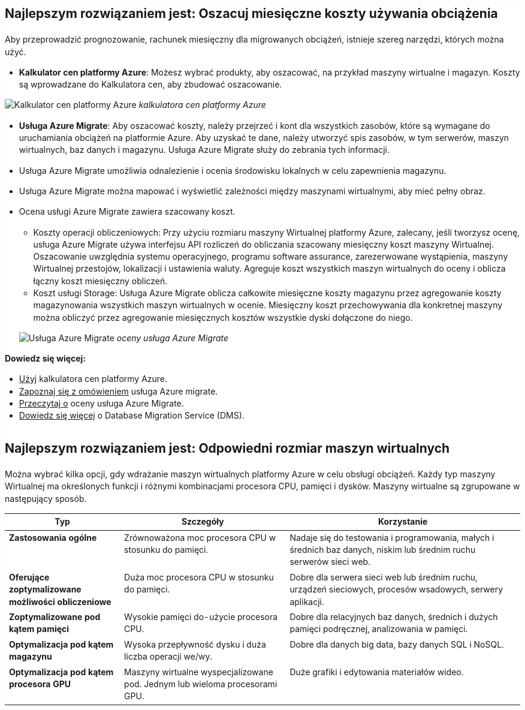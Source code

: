 

## <a name="best-practice-estimate-monthly-workload-costs"></a>Najlepszym rozwiązaniem jest: Oszacuj miesięczne koszty używania obciążenia
 
Aby przeprowadzić prognozowanie, rachunek miesięczny dla migrowanych obciążeń, istnieje szereg narzędzi, których można użyć.

- **Kalkulator cen platformy Azure**: Możesz wybrać produkty, aby oszacować, na przykład maszyny wirtualne i magazyn. Koszty są wprowadzane do Kalkulatora cen, aby zbudować oszacowanie.

 ![Kalkulator cen platformy Azure](./media/migrate-best-practices-costs/pricing.png) *kalkulatora cen platformy Azure*

- **Usługa Azure Migrate**: Aby oszacować koszty, należy przejrzeć i kont dla wszystkich zasobów, które są wymagane do uruchamiania obciążeń na platformie Azure. Aby uzyskać te dane, należy utworzyć spis zasobów, w tym serwerów, maszyn wirtualnych, baz danych i magazynu. Usługa Azure Migrate służy do zebrania tych informacji.

 - Usługa Azure Migrate umożliwia odnalezienie i ocenia środowisku lokalnych w celu zapewnienia magazynu.
 - Usługa Azure Migrate można mapować i wyświetlić zależności między maszynami wirtualnymi, aby mieć pełny obraz.
 - Ocena usługi Azure Migrate zawiera szacowany koszt.
    - Koszty operacji obliczeniowych: Przy użyciu rozmiaru maszyny Wirtualnej platformy Azure, zalecany, jeśli tworzysz ocenę, usługa Azure Migrate używa interfejsu API rozliczeń do obliczania szacowany miesięczny koszt maszyny Wirtualnej. Oszacowanie uwzględnia systemu operacyjnego, programu software assurance, zarezerwowane wystąpienia, maszyny Wirtualnej przestojów, lokalizacji i ustawienia waluty. Agreguje koszt wszystkich maszyn wirtualnych do oceny i oblicza łączny koszt miesięczny obliczeń.
    - Koszt usługi Storage: Usługa Azure Migrate oblicza całkowite miesięczne koszty magazynu przez agregowanie koszty magazynowania wszystkich maszyn wirtualnych w ocenie. Miesięczny koszt przechowywania dla konkretnej maszyny można obliczyć przez agregowanie miesięcznych kosztów wszystkie dyski dołączone do niego. 

    ![Usługa Azure Migrate](./media/migrate-best-practices-costs/assess.png) *oceny usługa Azure Migrate*

**Dowiedz się więcej:**
- [Użyj](https://azure.microsoft.com/pricing/calculator/) kalkulatora cen platformy Azure.
- [Zapoznaj się z omówieniem](https://docs.microsoft.com/azure/migrate/migrate-overview) usługa Azure migrate.
- [Przeczytaj o](https://docs.microsoft.com/azure/migrate/concepts-assessment-calculation) oceny usługa Azure Migrate.
- [Dowiedz się więcej](https://docs.microsoft.com/azure/dms/dms-overview) o Database Migration Service (DMS).

## <a name="best-practice-right-size-vms"></a>Najlepszym rozwiązaniem jest: Odpowiedni rozmiar maszyn wirtualnych

Można wybrać kilka opcji, gdy wdrażanie maszyn wirtualnych platformy Azure w celu obsługi obciążeń. Każdy typ maszyny Wirtualnej ma określonych funkcji i różnymi kombinacjami procesora CPU, pamięci i dysków. Maszyny wirtualne są zgrupowane w następujący sposób.

**Typ** | **Szczegóły** | **Korzystanie**
--- | --- | ---
**Zastosowania ogólne** | Zrównoważona moc procesora CPU w stosunku do pamięci. | Nadaje się do testowania i programowania, małych i średnich baz danych, niskim lub średnim ruchu serwerów sieci web.
**Oferujące zoptymalizowane możliwości obliczeniowe** | Duża moc procesora CPU w stosunku do pamięci. | Dobre dla serwera sieci web lub średnim ruchu, urządzeń sieciowych, procesów wsadowych, serwery aplikacji.
**Zoptymalizowane pod kątem pamięci** | Wysokie pamięci do-użycie procesora CPU. | Dobre dla relacyjnych baz danych, średnich i dużych pamięci podręcznej, analizowania w pamięci.
**Optymalizacja pod kątem magazynu** | Wysoka przepływność dysku i duża liczba operacji we/wy. | Dobre dla danych big data, bazy danych SQL i NoSQL.
**Optymalizacja pod kątem procesora GPU** | Maszyny wirtualne wyspecjalizowane pod. Jednym lub wieloma procesorami GPU. | Duże grafiki i edytowania materiałów wideo.